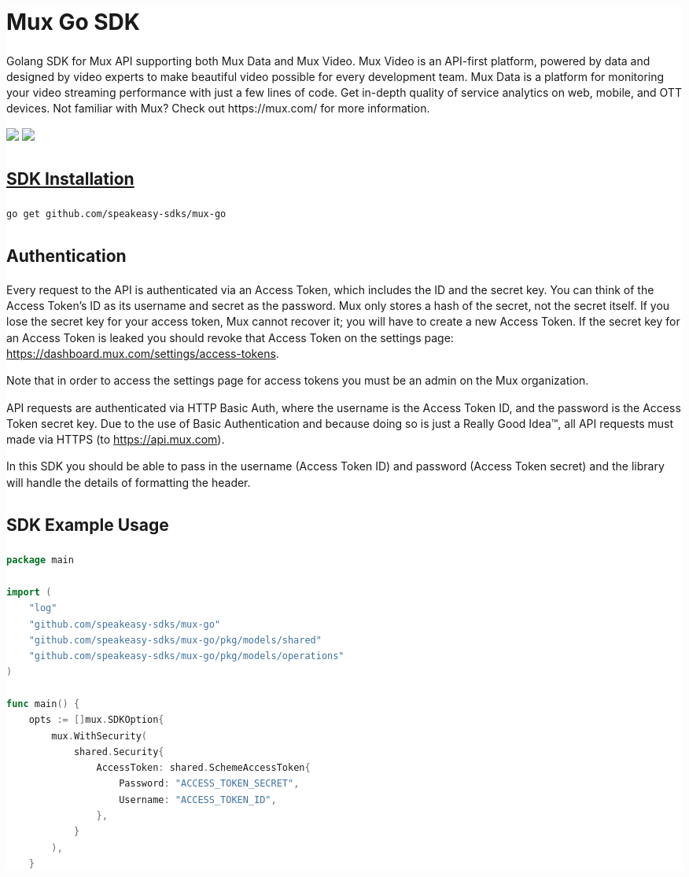 # Mux Go SDK

<div align="left">
   <p>Golang SDK for Mux API supporting both Mux Data and Mux Video. Mux Video is an API-first platform, powered by data and designed by video experts to make beautiful video possible for every development team. Mux Data is a platform for monitoring your video streaming performance with just a few lines of code. Get in-depth quality of service analytics on web, mobile, and OTT devices. Not familiar with Mux? Check out https://mux.com/ for more information.</p>
   <a href="https://github.com/speakeasy-sdks/mux-go/actions"><img src="https://img.shields.io/github/actions/workflow/status/speakeasy-sdks/mux-go/speakeasy_sdk_generation.yaml?style=for-the-badge" /></a>
   <a href="https://docs.mux.com/api-reference"><img src="https://img.shields.io/static/v1?label=Docs&message=API Ref&color=000&style=for-the-badge" />
</div>


## SDK Installation

```bash
go get github.com/speakeasy-sdks/mux-go
```


## Authentication

Every request to the API is authenticated via an Access Token, which includes the ID and the secret key. You can think of the Access Token’s ID as its username and secret as the password. Mux only stores a hash of the secret, not the secret itself. If you lose the secret key for your access token, Mux cannot recover it; you will have to create a new Access Token. If the secret key for an Access Token is leaked you should revoke that Access Token on the settings page: https://dashboard.mux.com/settings/access-tokens.

Note that in order to access the settings page for access tokens you must be an admin on the Mux organization.

API requests are authenticated via HTTP Basic Auth, where the username is the Access Token ID, and the password is the Access Token secret key. Due to the use of Basic Authentication and because doing so is just a Really Good Idea™, all API requests must made via HTTPS (to https://api.mux.com).

In this SDK you should be able to pass in the username (Access Token ID) and password (Access Token secret) and the library will handle the details of formatting the header.

## SDK Example Usage

```go
package main

import (
    "log"
    "github.com/speakeasy-sdks/mux-go"
    "github.com/speakeasy-sdks/mux-go/pkg/models/shared"
    "github.com/speakeasy-sdks/mux-go/pkg/models/operations"
)

func main() {
    opts := []mux.SDKOption{
        mux.WithSecurity(
            shared.Security{
                AccessToken: shared.SchemeAccessToken{
                    Password: "ACCESS_TOKEN_SECRET",
                    Username: "ACCESS_TOKEN_ID",
                },
            }
        ),
    }

```